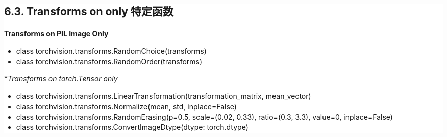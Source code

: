 ## 6.3. Transforms on only 特定函数


**Transforms on PIL Image Only**
* class torchvision.transforms.RandomChoice(transforms)
* class torchvision.transforms.RandomOrder(transforms)

**Transforms on torch.*Tensor only**
* class torchvision.transforms.LinearTransformation(transformation_matrix, mean_vector)
* class torchvision.transforms.Normalize(mean, std, inplace=False)
* class torchvision.transforms.RandomErasing(p=0.5, scale=(0.02, 0.33), ratio=(0.3, 3.3), value=0, inplace=False)
* class torchvision.transforms.ConvertImageDtype(dtype: torch.dtype)
